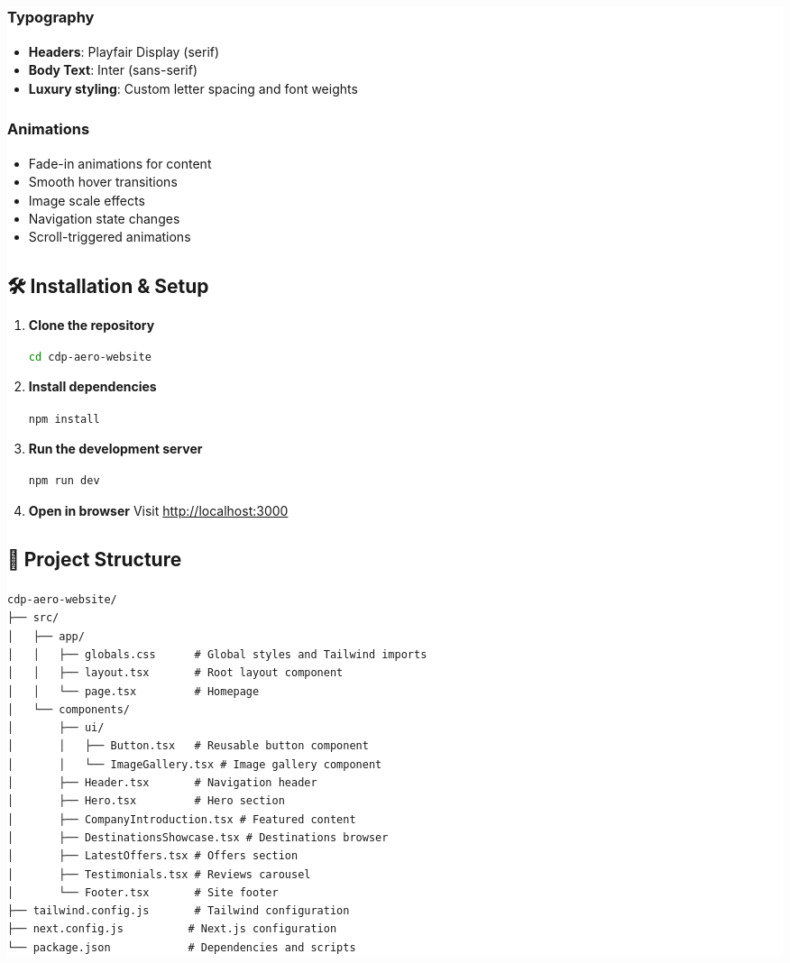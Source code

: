 ### Typography
- **Headers**: Playfair Display (serif)
- **Body Text**: Inter (sans-serif)
- **Luxury styling**: Custom letter spacing and font weights

### Animations
- Fade-in animations for content
- Smooth hover transitions
- Image scale effects
- Navigation state changes
- Scroll-triggered animations

## 🛠️ Installation & Setup

1. **Clone the repository**
   ```bash
   cd cdp-aero-website
   ```

2. **Install dependencies**
   ```bash
   npm install
   ```

3. **Run the development server**
   ```bash
   npm run dev
   ```

4. **Open in browser**
   Visit [http://localhost:3000](http://localhost:3000)

## 📁 Project Structure

```
cdp-aero-website/
├── src/
│   ├── app/
│   │   ├── globals.css      # Global styles and Tailwind imports
│   │   ├── layout.tsx       # Root layout component
│   │   └── page.tsx         # Homepage
│   └── components/
│       ├── ui/
│       │   ├── Button.tsx   # Reusable button component
│       │   └── ImageGallery.tsx # Image gallery component
│       ├── Header.tsx       # Navigation header
│       ├── Hero.tsx         # Hero section
│       ├── CompanyIntroduction.tsx # Featured content
│       ├── DestinationsShowcase.tsx # Destinations browser
│       ├── LatestOffers.tsx # Offers section
│       ├── Testimonials.tsx # Reviews carousel
│       └── Footer.tsx       # Site footer
├── tailwind.config.js       # Tailwind configuration
├── next.config.js          # Next.js configuration
└── package.json            # Dependencies and scripts
```
